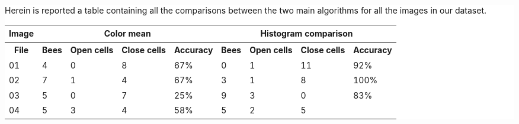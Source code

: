 Herein is reported a table containing all the comparisons between the two main algorithms for all the images in our dataset.

<div class="page-break"></div>

<table>
  <tr>
    <th>Image</th>
    <th colspan="4">Color mean</th>
    <th colspan="4">Histogram comparison</th>
  </tr>
  <tr>
    <th>File</th>
    <th>Bees</th>
    <th>Open cells</th>
    <th>Close cells</th>
    <th>Accuracy</th>
    <th>Bees</th>
    <th>Open cells</th>
    <th>Close cells</th>
    <th>Accuracy</th>
  </tr>
  <tr>
    <td>01</td>
    <td>4</td>
    <td>0</td>
    <td>8</td>
    <td>67%</td>
    <td>0</td>
    <td>1</td>
    <td>11</td>
    <td>92%</td>
  </tr>
  <tr>
    <td>02</td>
    <td>7</td>
    <td>1</td>
    <td>4</td>
    <td>67%</td>
    <td>3</td>
    <td>1</td>
    <td>8</td>
    <td>100%</td>
  </tr>
  <tr>
    <td>03</td>
    <td>5</td>
    <td>0</td>
    <td>7</td>
    <td>25%</td>
    <td>9</td>
    <td>3</td>
    <td>0</td>
    <td>83%</td>
  </tr>
  <tr>
    <td>04</td>
    <td>5</td>
    <td>3</td>
    <td>4</td>
    <td>58%</td>
    <td>5</td>
    <td>2</td>
    <td>5</td>